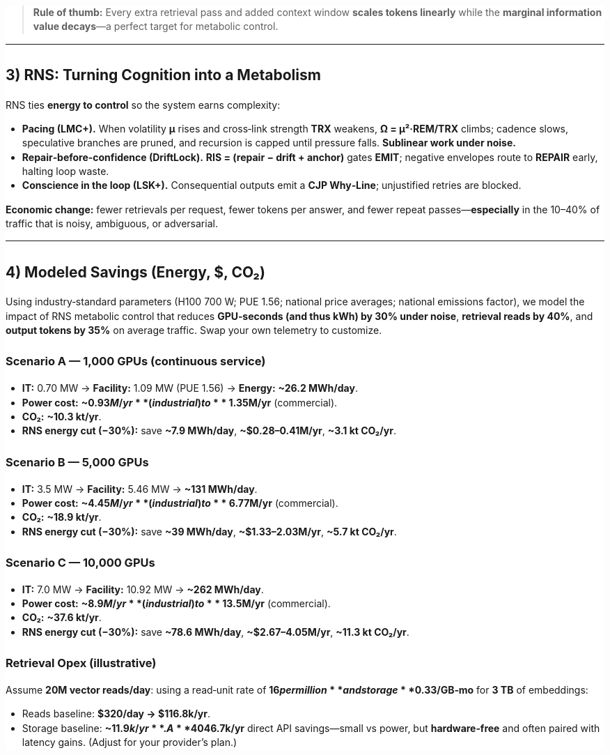 > **Rule of thumb:** Every extra retrieval pass and added context window **scales tokens linearly** while the **marginal information value decays**—a perfect target for metabolic control.

---

## 3) RNS: Turning Cognition into a Metabolism

RNS ties **energy to control** so the system earns complexity:

- **Pacing (LMC+).** When volatility **μ** rises and cross‑link strength **TRX** weakens, **Ω = μ²·REM/TRX** climbs; cadence slows, speculative branches are pruned, and recursion is capped until pressure falls. **Sublinear work under noise.**  
- **Repair‑before‑confidence (DriftLock).** **RIS = (repair − drift + anchor)** gates **EMIT**; negative envelopes route to **REPAIR** early, halting loop waste.  
- **Conscience in the loop (LSK+).** Consequential outputs emit a **CJP Why‑Line**; unjustified retries are blocked.

**Economic change:** fewer retrievals per request, fewer tokens per answer, and fewer repeat passes—**especially** in the 10–40% of traffic that is noisy, ambiguous, or adversarial.

---

## 4) Modeled Savings (Energy, $, CO₂)

Using industry‑standard parameters (H100 700 W; PUE 1.56; national price averages; national emissions factor), we model the impact of RNS metabolic control that reduces **GPU‑seconds (and thus kWh) by 30% under noise**, **retrieval reads by 40%**, and **output tokens by 35%** on average traffic. Swap your own telemetry to customize.

### Scenario A — 1,000 GPUs (continuous service)
- **IT:** 0.70 MW → **Facility:** 1.09 MW (PUE 1.56) → **Energy:** **~26.2 MWh/day**.  
- **Power cost:** **~$0.93M/yr** (industrial) to **~$1.35M/yr** (commercial).  
- **CO₂:** **~10.3 kt/yr**.  
- **RNS energy cut (−30%):** save **~7.9 MWh/day**, **~$0.28–0.41M/yr**, **~3.1 kt CO₂/yr**.

### Scenario B — 5,000 GPUs
- **IT:** 3.5 MW → **Facility:** 5.46 MW → **~131 MWh/day**.  
- **Power cost:** **~$4.45M/yr** (industrial) to **~$6.77M/yr** (commercial).  
- **CO₂:** **~18.9 kt/yr**.  
- **RNS energy cut (−30%):** save **~39 MWh/day**, **~$1.33–2.03M/yr**, **~5.7 kt CO₂/yr**.

### Scenario C — 10,000 GPUs
- **IT:** 7.0 MW → **Facility:** 10.92 MW → **~262 MWh/day**.  
- **Power cost:** **~$8.9M/yr** (industrial) to **~$13.5M/yr** (commercial).  
- **CO₂:** **~37.6 kt/yr**.  
- **RNS energy cut (−30%):** save **~78.6 MWh/day**, **~$2.67–4.05M/yr**, **~11.3 kt CO₂/yr**.

### Retrieval Opex (illustrative)
Assume **20M vector reads/day**: using a read‑unit rate of **$16 per million** and storage **$0.33/GB‑mo** for **3 TB** of embeddings:  
- Reads baseline: **$320/day → $116.8k/yr**.  
- Storage baseline: **~$11.9k/yr**.  
A **40% RNS reduction** in unnecessary reads → **~$46.7k/yr** direct API savings—small vs power, but **hardware‑free** and often paired with latency gains. (Adjust for your provider’s plan.)
